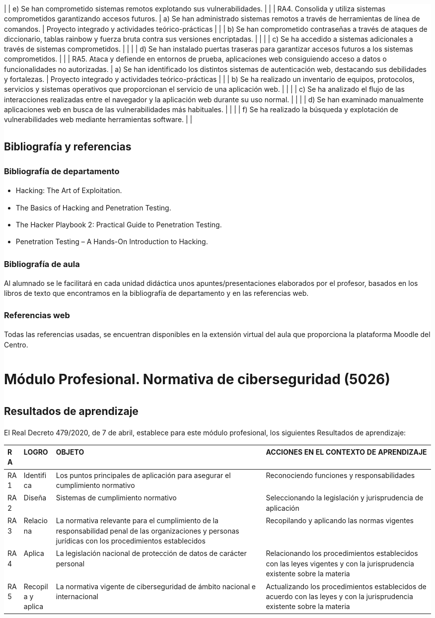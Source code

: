 |  | e) Se han comprometido sistemas remotos explotando sus vulnerabilidades. |  |
| RA4. Consolida y utiliza sistemas comprometidos garantizando accesos futuros. | a) Se han administrado sistemas remotos a través de herramientas de línea de comandos. | Proyecto integrado y actividades teórico-prácticas |
|  | b) Se han comprometido contraseñas a través de ataques de diccionario, tablas rainbow y fuerza bruta contra sus versiones encriptadas. |  |
|  | c) Se ha accedido a sistemas adicionales a través de sistemas comprometidos. |  |
|  | d) Se han instalado puertas traseras para garantizar accesos futuros a los sistemas comprometidos. |  |
|   RA5. Ataca y defiende en entornos de prueba, aplicaciones web consiguiendo acceso a datos o funcionalidades no autorizadas.  | a) Se han identificado los distintos sistemas de autenticación web, destacando sus debilidades y fortalezas. |  Proyecto integrado y actividades teórico-prácticas |
|  | b) Se ha realizado un inventario de equipos, protocolos, servicios y sistemas operativos que proporcionan el servicio de una aplicación web. |  |
|  | c) Se ha analizado el flujo de las interacciones realizadas entre el navegador y la aplicación web durante su uso normal. |  |
|  | d) Se han examinado manualmente aplicaciones web en busca de las vulnerabilidades más habituales. |  |
|  | f) Se ha realizado la búsqueda y explotación de vulnerabilidades web mediante herramientas software. |  |

## Bibliografía y referencias

### Bibliografía de departamento

* Hacking: The Art of Exploitation.

* The Basics of Hacking and Penetration Testing.

* The Hacker Playbook 2: Practical Guide to Penetration Testing.

* Penetration Testing – A Hands-On Introduction to Hacking.

### Bibliografía de aula

Al alumnado se le facilitará en cada unidad didáctica unos apuntes/presentaciones elaborados por el profesor, basados en los libros de texto que encontramos en la bibliografía de departamento y en las referencias web. 

### Referencias web

Todas las referencias usadas, se encuentran disponibles en la extensión virtual del aula que proporciona la plataforma Moodle del Centro.

# Módulo Profesional. Normativa de ciberseguridad (5026)


##  Resultados de aprendizaje

El Real Decreto 479/2020, de 7 de abril, establece para este módulo profesional, los siguientes Resultados de aprendizaje:

| RA | LOGRO | OBJETO | ACCIONES EN EL CONTEXTO DE APRENDIZAJE |
| :---- | :---- | :---- | :---- |
| RA 1 | Identifica | Los puntos principales de aplicación para asegurar el cumplimiento normativo | Reconociendo funciones y responsabilidades |
| RA 2 | Diseña | Sistemas de cumplimiento normativo | Seleccionando la legislación y jurisprudencia de aplicación |
| RA 3 | Relaciona | La normativa relevante para el cumplimiento de la responsabilidad penal de las organizaciones y personas jurídicas con los procedimientos establecidos | Recopilando y aplicando las normas vigentes |
| RA 4 | Aplica | La legislación nacional de protección de datos de carácter personal | Relacionando los procedimientos establecidos con las leyes vigentes y con la jurisprudencia existente sobre la materia |
| RA 5 | Recopila y aplica | La normativa vigente de ciberseguridad de ámbito nacional e internacional | Actualizando los procedimientos establecidos de acuerdo con las leyes y con la jurisprudencia existente sobre la materia |
